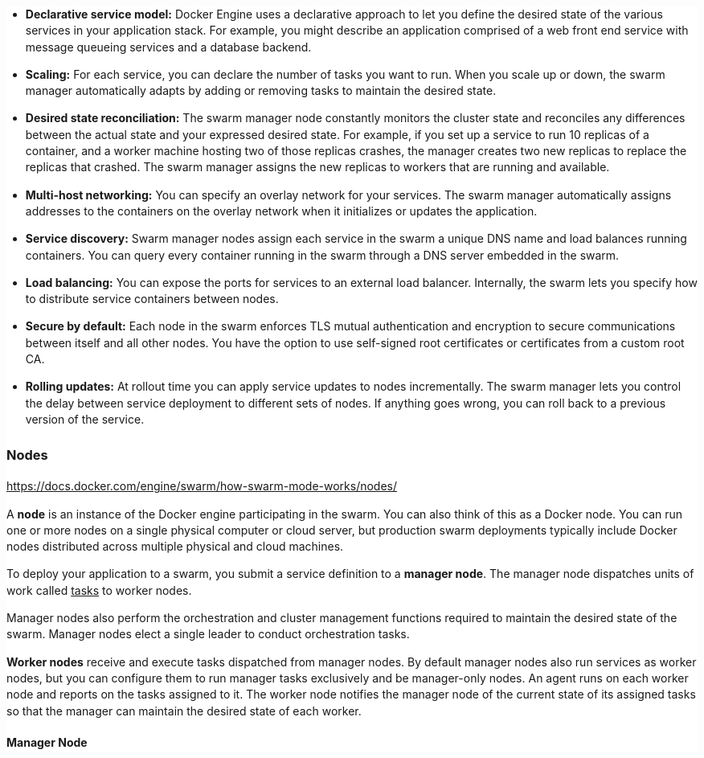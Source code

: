 -   **Declarative service model:** Docker Engine uses a declarative approach to let you define the desired state of the various services in your application stack. For example, you might describe an application comprised of a web front end service with message queueing services and a database backend.
    
-   **Scaling:** For each service, you can declare the number of tasks you want to run. When you scale up or down, the swarm manager automatically adapts by adding or removing tasks to maintain the desired state.
    
-   **Desired state reconciliation:** The swarm manager node constantly monitors the cluster state and reconciles any differences between the actual state and your expressed desired state. For example, if you set up a service to run 10 replicas of a container, and a worker machine hosting two of those replicas crashes, the manager creates two new replicas to replace the replicas that crashed. The swarm manager assigns the new replicas to workers that are running and available.
    
-   **Multi-host networking:** You can specify an overlay network for your services. The swarm manager automatically assigns addresses to the containers on the overlay network when it initializes or updates the application.
    
-   **Service discovery:** Swarm manager nodes assign each service in the swarm a unique DNS name and load balances running containers. You can query every container running in the swarm through a DNS server embedded in the swarm.
    
-   **Load balancing:** You can expose the ports for services to an external load balancer. Internally, the swarm lets you specify how to distribute service containers between nodes.
    
-   **Secure by default:** Each node in the swarm enforces TLS mutual authentication and encryption to secure communications between itself and all other nodes. You have the option to use self-signed root certificates or certificates from a custom root CA.
    
-   **Rolling updates:** At rollout time you can apply service updates to nodes incrementally. The swarm manager lets you control the delay between service deployment to different sets of nodes. If anything goes wrong, you can roll back to a previous version of the service.

### Nodes

https://docs.docker.com/engine/swarm/how-swarm-mode-works/nodes/

A **node** is an instance of the Docker engine participating in the swarm. You can also think of this as a Docker node. You can run one or more nodes on a single physical computer or cloud server, but production swarm deployments typically include Docker nodes distributed across multiple physical and cloud machines.

To deploy your application to a swarm, you submit a service definition to a **manager node**. The manager node dispatches units of work called [tasks](https://docs.docker.com/engine/swarm/key-concepts/#services-and-tasks) to worker nodes.

Manager nodes also perform the orchestration and cluster management functions required to maintain the desired state of the swarm. Manager nodes elect a single leader to conduct orchestration tasks.

**Worker nodes** receive and execute tasks dispatched from manager nodes. By default manager nodes also run services as worker nodes, but you can configure them to run manager tasks exclusively and be manager-only nodes. An agent runs on each worker node and reports on the tasks assigned to it. The worker node notifies the manager node of the current state of its assigned tasks so that the manager can maintain the desired state of each worker.

#### Manager Node
